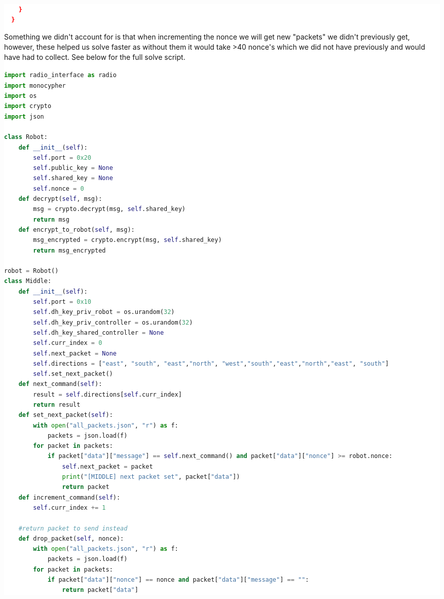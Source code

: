 ```json
    }
  }
```

Something we didn't account for is that when incrementing the nonce we will get new "packets" we didn't previously get, however, these helped us solve faster as without them it would take >40 nonce's which we did not have previously and would have had to collect. See below for the full solve script.

```python
import radio_interface as radio
import monocypher
import os
import crypto
import json

class Robot:
    def __init__(self):
        self.port = 0x20
        self.public_key = None
        self.shared_key = None
        self.nonce = 0
    def decrypt(self, msg):
        msg = crypto.decrypt(msg, self.shared_key)
        return msg
    def encrypt_to_robot(self, msg):
        msg_encrypted = crypto.encrypt(msg, self.shared_key)
        return msg_encrypted

robot = Robot()
class Middle:
    def __init__(self):
        self.port = 0x10
        self.dh_key_priv_robot = os.urandom(32)
        self.dh_key_priv_controller = os.urandom(32)
        self.dh_key_shared_controller = None
        self.curr_index = 0
        self.next_packet = None
        self.directions = ["east", "south", "east","north", "west","south","east","north","east", "south"]
        self.set_next_packet()
    def next_command(self):
        result = self.directions[self.curr_index]
        return result
    def set_next_packet(self):
        with open("all_packets.json", "r") as f:
            packets = json.load(f)
        for packet in packets:
            if packet["data"]["message"] == self.next_command() and packet["data"]["nonce"] >= robot.nonce:
                self.next_packet = packet
                print("[MIDDLE] next packet set", packet["data"])
                return packet
    def increment_command(self):
        self.curr_index += 1

    #return packet to send instead
    def drop_packet(self, nonce):
        with open("all_packets.json", "r") as f:
            packets = json.load(f)
        for packet in packets:
            if packet["data"]["nonce"] == nonce and packet["data"]["message"] == "":
                return packet["data"]

```